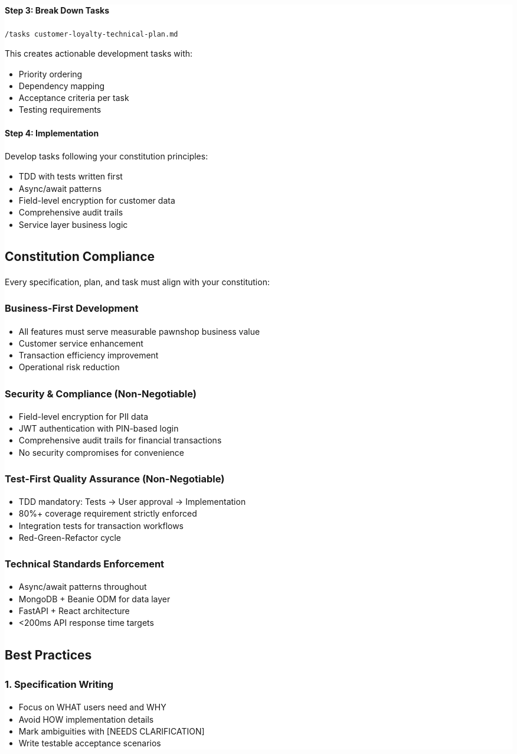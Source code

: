 #### Step 3: Break Down Tasks
```bash
/tasks customer-loyalty-technical-plan.md
```

This creates actionable development tasks with:
- Priority ordering
- Dependency mapping
- Acceptance criteria per task
- Testing requirements

#### Step 4: Implementation
Develop tasks following your constitution principles:
- TDD with tests written first
- Async/await patterns
- Field-level encryption for customer data
- Comprehensive audit trails
- Service layer business logic

## Constitution Compliance

Every specification, plan, and task must align with your constitution:

### Business-First Development
- All features must serve measurable pawnshop business value
- Customer service enhancement
- Transaction efficiency improvement
- Operational risk reduction

### Security & Compliance (Non-Negotiable)
- Field-level encryption for PII data
- JWT authentication with PIN-based login
- Comprehensive audit trails for financial transactions
- No security compromises for convenience

### Test-First Quality Assurance (Non-Negotiable)
- TDD mandatory: Tests → User approval → Implementation
- 80%+ coverage requirement strictly enforced
- Integration tests for transaction workflows
- Red-Green-Refactor cycle

### Technical Standards Enforcement
- Async/await patterns throughout
- MongoDB + Beanie ODM for data layer
- FastAPI + React architecture
- <200ms API response time targets

## Best Practices

### 1. Specification Writing
- Focus on WHAT users need and WHY
- Avoid HOW implementation details
- Mark ambiguities with [NEEDS CLARIFICATION]
- Write testable acceptance scenarios
